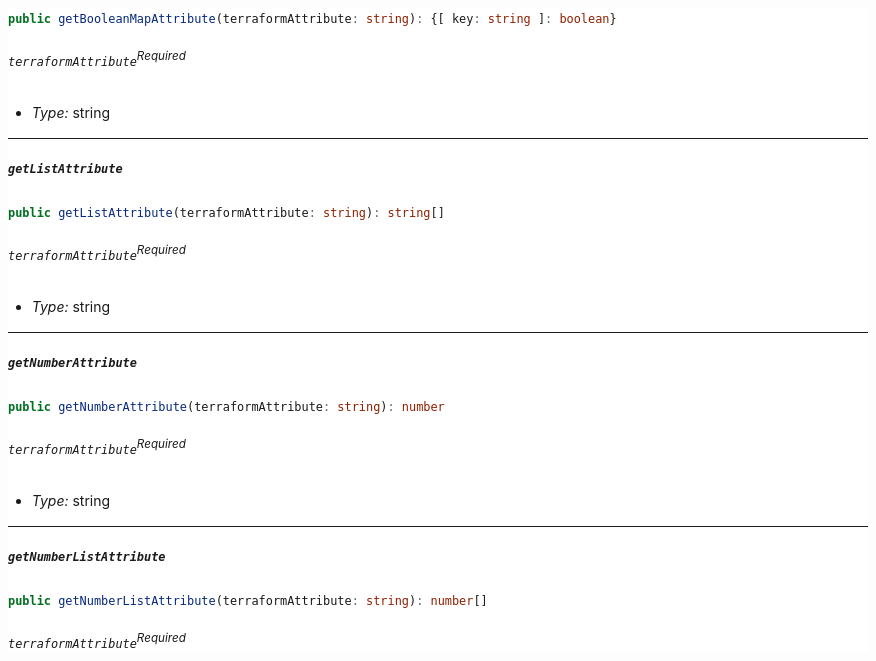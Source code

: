 ```typescript
public getBooleanMapAttribute(terraformAttribute: string): {[ key: string ]: boolean}
```

###### `terraformAttribute`<sup>Required</sup> <a name="terraformAttribute" id="@cdktf/provider-databricks.dataDatabricksMwsCredentials.DataDatabricksMwsCredentials.getBooleanMapAttribute.parameter.terraformAttribute"></a>

- *Type:* string

---

##### `getListAttribute` <a name="getListAttribute" id="@cdktf/provider-databricks.dataDatabricksMwsCredentials.DataDatabricksMwsCredentials.getListAttribute"></a>

```typescript
public getListAttribute(terraformAttribute: string): string[]
```

###### `terraformAttribute`<sup>Required</sup> <a name="terraformAttribute" id="@cdktf/provider-databricks.dataDatabricksMwsCredentials.DataDatabricksMwsCredentials.getListAttribute.parameter.terraformAttribute"></a>

- *Type:* string

---

##### `getNumberAttribute` <a name="getNumberAttribute" id="@cdktf/provider-databricks.dataDatabricksMwsCredentials.DataDatabricksMwsCredentials.getNumberAttribute"></a>

```typescript
public getNumberAttribute(terraformAttribute: string): number
```

###### `terraformAttribute`<sup>Required</sup> <a name="terraformAttribute" id="@cdktf/provider-databricks.dataDatabricksMwsCredentials.DataDatabricksMwsCredentials.getNumberAttribute.parameter.terraformAttribute"></a>

- *Type:* string

---

##### `getNumberListAttribute` <a name="getNumberListAttribute" id="@cdktf/provider-databricks.dataDatabricksMwsCredentials.DataDatabricksMwsCredentials.getNumberListAttribute"></a>

```typescript
public getNumberListAttribute(terraformAttribute: string): number[]
```

###### `terraformAttribute`<sup>Required</sup> <a name="terraformAttribute" id="@cdktf/provider-databricks.dataDatabricksMwsCredentials.DataDatabricksMwsCredentials.getNumberListAttribute.parameter.terraformAttribute"></a>
